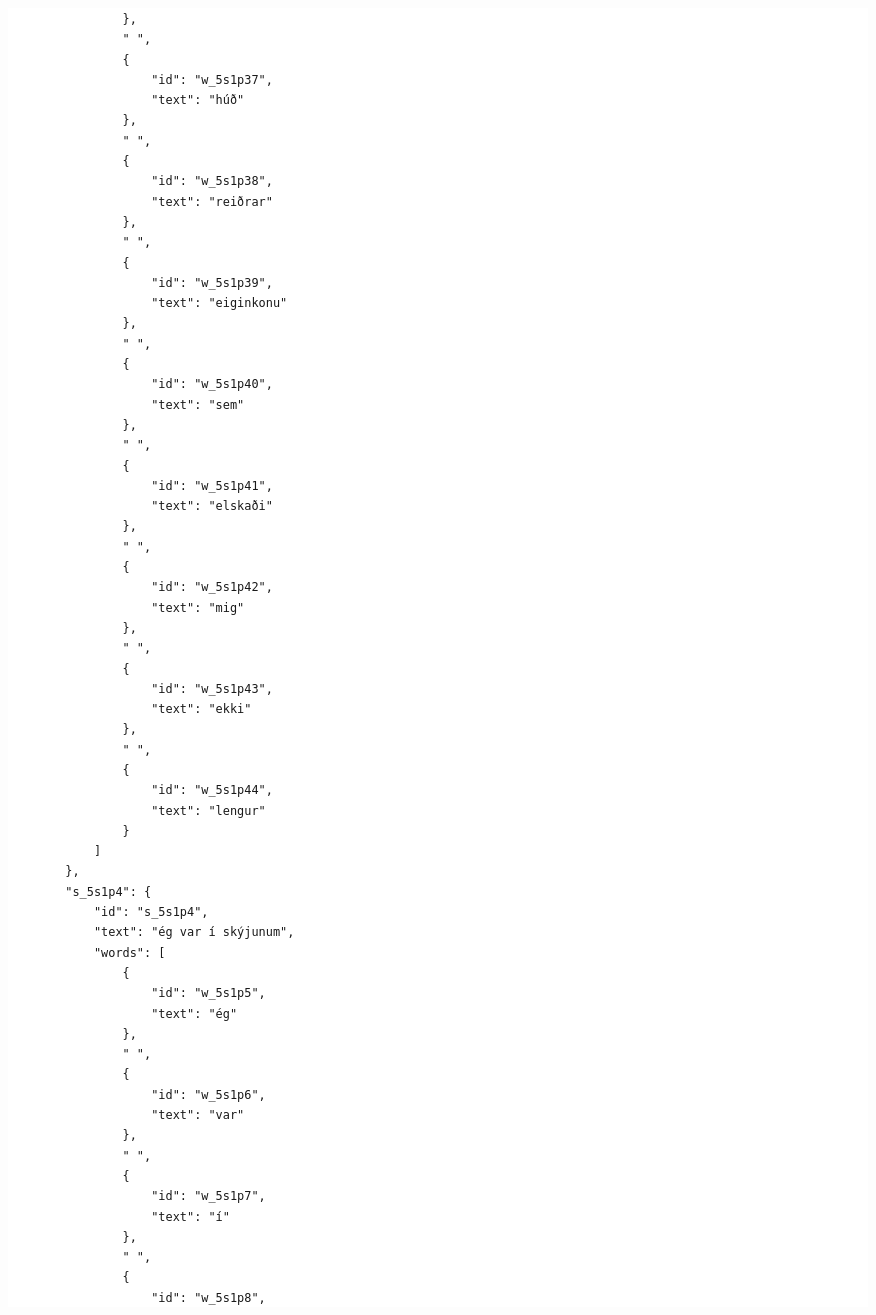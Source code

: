                     },
                    " ",
                    {
                        "id": "w_5s1p37",
                        "text": "húð"
                    },
                    " ",
                    {
                        "id": "w_5s1p38",
                        "text": "reiðrar"
                    },
                    " ",
                    {
                        "id": "w_5s1p39",
                        "text": "eiginkonu"
                    },
                    " ",
                    {
                        "id": "w_5s1p40",
                        "text": "sem"
                    },
                    " ",
                    {
                        "id": "w_5s1p41",
                        "text": "elskaði"
                    },
                    " ",
                    {
                        "id": "w_5s1p42",
                        "text": "mig"
                    },
                    " ",
                    {
                        "id": "w_5s1p43",
                        "text": "ekki"
                    },
                    " ",
                    {
                        "id": "w_5s1p44",
                        "text": "lengur"
                    }
                ]
            },
            "s_5s1p4": {
                "id": "s_5s1p4",
                "text": "ég var í skýjunum",
                "words": [
                    {
                        "id": "w_5s1p5",
                        "text": "ég"
                    },
                    " ",
                    {
                        "id": "w_5s1p6",
                        "text": "var"
                    },
                    " ",
                    {
                        "id": "w_5s1p7",
                        "text": "í"
                    },
                    " ",
                    {
                        "id": "w_5s1p8",